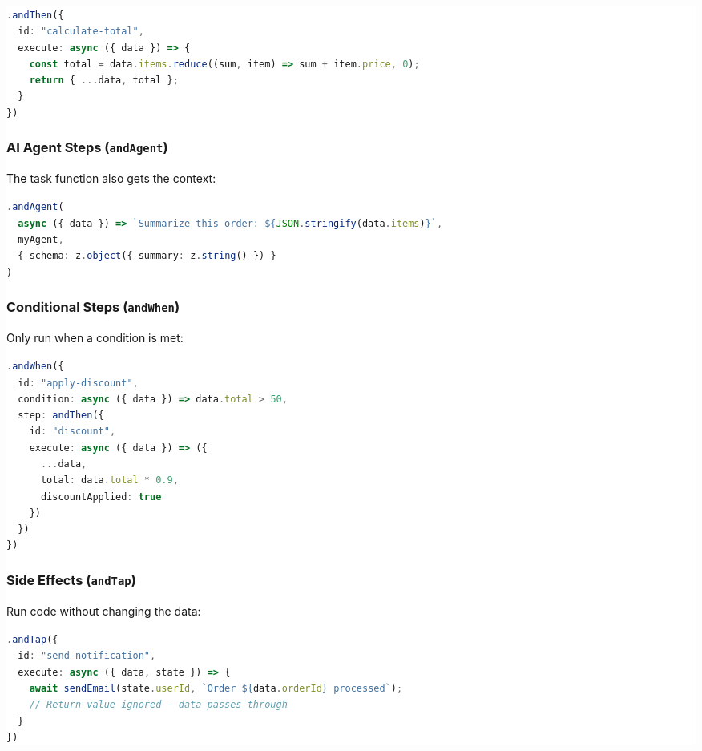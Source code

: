 ```typescript
.andThen({
  id: "calculate-total",
  execute: async ({ data }) => {
    const total = data.items.reduce((sum, item) => sum + item.price, 0);
    return { ...data, total };
  }
})
```

### AI Agent Steps (`andAgent`)

The task function also gets the context:

```typescript
.andAgent(
  async ({ data }) => `Summarize this order: ${JSON.stringify(data.items)}`,
  myAgent,
  { schema: z.object({ summary: z.string() }) }
)
```

### Conditional Steps (`andWhen`)

Only run when a condition is met:

```typescript
.andWhen({
  id: "apply-discount",
  condition: async ({ data }) => data.total > 50,
  step: andThen({
    id: "discount",
    execute: async ({ data }) => ({
      ...data,
      total: data.total * 0.9,
      discountApplied: true
    })
  })
})
```

### Side Effects (`andTap`)

Run code without changing the data:

```typescript
.andTap({
  id: "send-notification",
  execute: async ({ data, state }) => {
    await sendEmail(state.userId, `Order ${data.orderId} processed`);
    // Return value ignored - data passes through
  }
})
```
